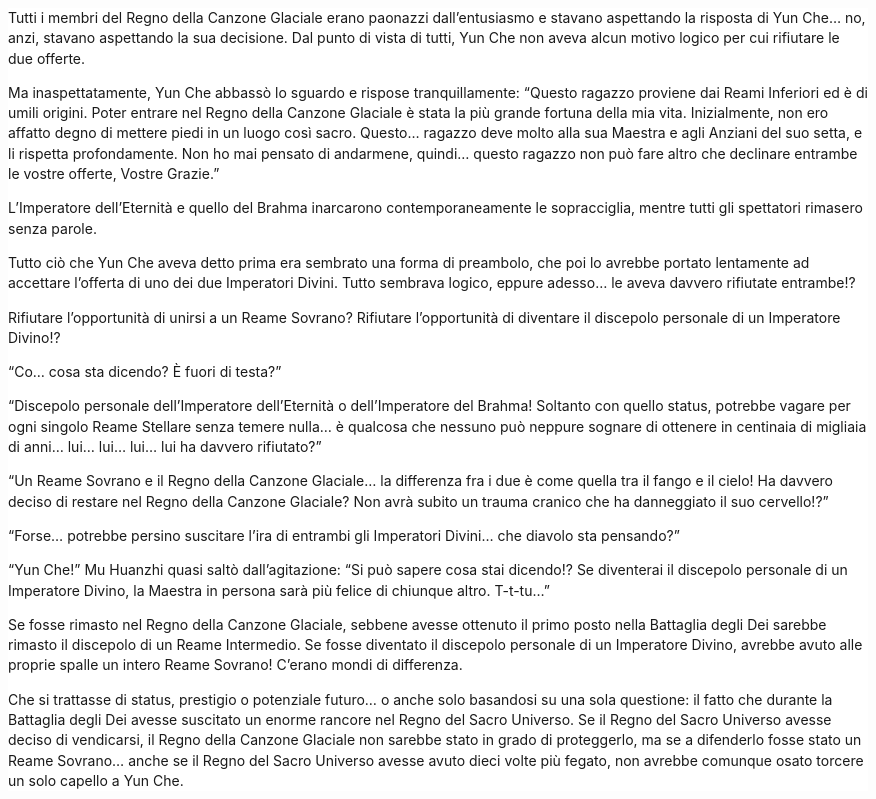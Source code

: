 
Tutti i membri del Regno della Canzone Glaciale erano paonazzi dall’entusiasmo e stavano aspettando la risposta di Yun Che… no, anzi, stavano aspettando la sua decisione. Dal punto di vista di tutti, Yun Che non aveva alcun motivo logico per cui rifiutare le due offerte.


Ma inaspettatamente, Yun Che abbassò lo sguardo e rispose tranquillamente: “Questo ragazzo proviene dai Reami Inferiori ed è di umili origini. Poter entrare nel Regno della Canzone Glaciale è stata la più grande fortuna della mia vita. Inizialmente, non ero affatto degno di mettere piedi in un luogo così sacro. Questo… ragazzo deve molto alla sua Maestra e agli Anziani del suo setta, e li rispetta profondamente. Non ho mai pensato di andarmene, quindi… questo ragazzo non può fare altro che declinare entrambe le vostre offerte, Vostre Grazie.”


L’Imperatore dell’Eternità e quello del Brahma inarcarono contemporaneamente le sopracciglia, mentre tutti gli spettatori rimasero senza parole.


Tutto ciò che Yun Che aveva detto prima era sembrato una forma di preambolo, che poi lo avrebbe portato lentamente ad accettare l’offerta di uno dei due Imperatori Divini. Tutto sembrava logico, eppure adesso… le aveva davvero rifiutate entrambe!?


Rifiutare l’opportunità di unirsi a un Reame Sovrano? Rifiutare l’opportunità di diventare il discepolo personale di un Imperatore Divino!?


“Co… cosa sta dicendo? È fuori di testa?”


“Discepolo personale dell’Imperatore dell’Eternità o dell’Imperatore del Brahma! Soltanto con quello status, potrebbe vagare per ogni singolo Reame Stellare senza temere nulla… è qualcosa che nessuno può neppure sognare di ottenere in centinaia di migliaia di anni… lui… lui… lui… lui ha davvero rifiutato?”


“Un Reame Sovrano e il Regno della Canzone Glaciale… la differenza fra i due è come quella tra il fango e il cielo! Ha davvero deciso di restare nel Regno della Canzone Glaciale? Non avrà subito un trauma cranico che ha danneggiato il suo cervello!?”


“Forse… potrebbe persino suscitare l’ira di entrambi gli Imperatori Divini… che diavolo sta pensando?”


“Yun Che!” Mu Huanzhi quasi saltò dall’agitazione: “Si può sapere cosa stai dicendo!? Se diventerai il discepolo personale di un Imperatore Divino, la Maestra in persona sarà più felice di chiunque altro. T-t-tu…”


Se fosse rimasto nel Regno della Canzone Glaciale, sebbene avesse ottenuto il primo posto nella Battaglia degli Dei sarebbe rimasto il discepolo di un Reame Intermedio. Se fosse diventato il discepolo personale di un Imperatore Divino, avrebbe avuto alle proprie spalle un intero Reame Sovrano! C’erano mondi di differenza.


Che si trattasse di status, prestigio o potenziale futuro… o anche solo basandosi su una sola questione: il fatto che durante la Battaglia degli Dei avesse suscitato un enorme rancore nel Regno del Sacro Universo. Se il Regno del Sacro Universo avesse deciso di vendicarsi, il Regno della Canzone Glaciale non sarebbe stato in grado di proteggerlo, ma se a difenderlo fosse stato un Reame Sovrano… anche se il Regno del Sacro Universo avesse avuto dieci volte più fegato, non avrebbe comunque osato torcere un solo capello a Yun Che.
